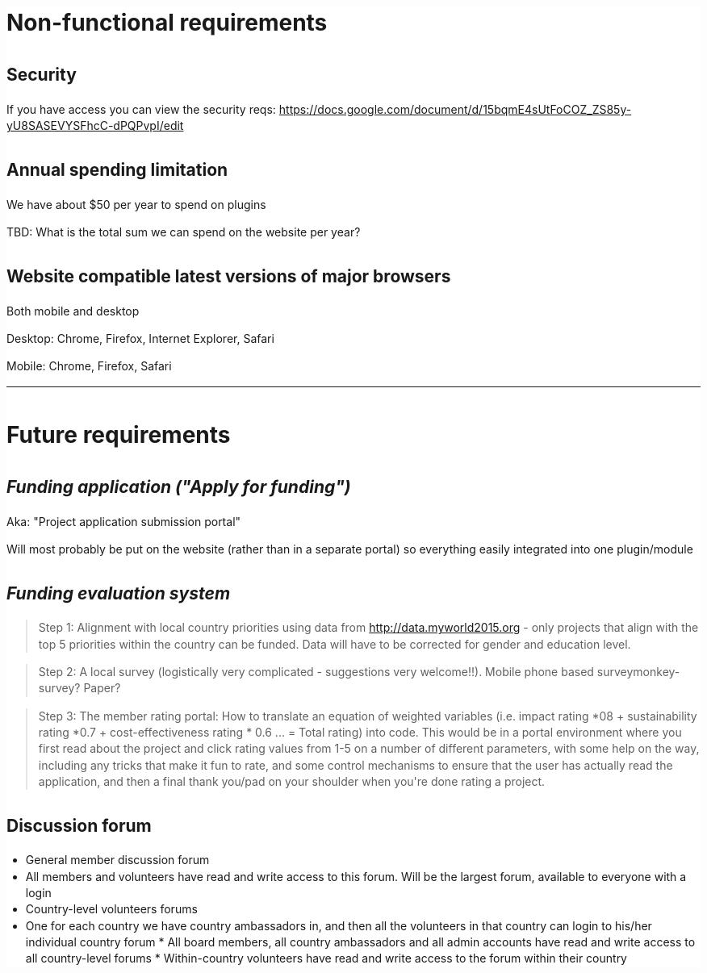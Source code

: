 
# Non-functional requirements

## Security

If you have access you can view the security reqs:
https://docs.google.com/document/d/15bqmE4sUtFoCOZ_ZS85y-yU8SASEVYSFhcC-dPQPvpI/edit

## Annual spending limitation
We have about $50 per year to spend on plugins

TBD: What is the total sum we can spend on the website per year?

## Website compatible latest versions of major browsers

Both mobile and desktop

Desktop: Chrome, Firefox, Internet Explorer, Safari

Mobile: Chrome, Firefox, Safari


***


# Future requirements

## *Funding application ("Apply for funding")*
Aka: "Project application submission portal"

Will most probably be put on the website (rather than in a separate portal) so everything easily integrated into one plugin/module


## *Funding evaluation system*

> Step 1: Alignment with local country priorities using data from http://data.myworld2015.org - only projects that align with the top 5 priorities within the country can be funded. Data will have to be corrected for gender and education level. 

> Step 2: A local survey (logistically very complicated - suggestions very welcome!!). Mobile phone based surveymonkey-survey? Paper?

> Step 3: The member rating portal: How to translate an equation of weighted variables (i.e. impact rating *08 + sustainability rating *0.7 + cost-effectiveness rating * 0.6 ... = Total rating) into code. This would be in a portal environment where you first read about the project and click rating values from 1-5 on a number of different parameters, with some help on the way, including any tricks that make it fun to rate, and some control mechanisms to ensure that the user has actually read the application, and then a final thank you/pad on your shoulder when you're done rating a project.



## Discussion forum
  * General member discussion forum
   * All members and volunteers have read and write access to this forum. Will be the largest forum, available to everyone with a login
  * Country-level volunteers forums
   * One for each country we have country ambassadors in, and then all the volunteers in that country can login to his/her individual country forum
    * All board members, all country ambassadors and all admin accounts have read and write access to all country-level forums
    * Within-country volunteers have read and write access to the forum within their country
 